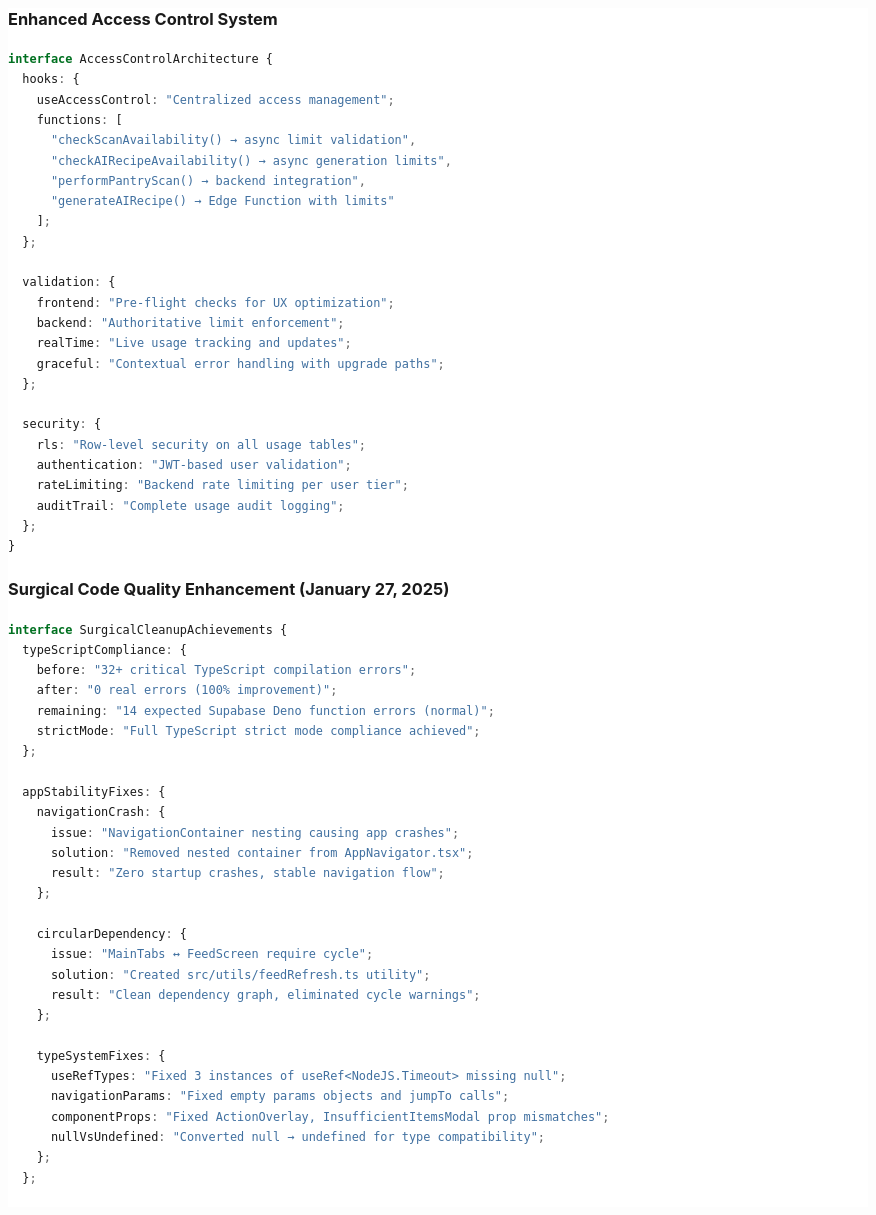 ```sql
```

### **Enhanced Access Control System**
```typescript
interface AccessControlArchitecture {
  hooks: {
    useAccessControl: "Centralized access management";
    functions: [
      "checkScanAvailability() → async limit validation",
      "checkAIRecipeAvailability() → async generation limits", 
      "performPantryScan() → backend integration",
      "generateAIRecipe() → Edge Function with limits"
    ];
  };
  
  validation: {
    frontend: "Pre-flight checks for UX optimization";
    backend: "Authoritative limit enforcement";
    realTime: "Live usage tracking and updates";
    graceful: "Contextual error handling with upgrade paths";
  };
  
  security: {
    rls: "Row-level security on all usage tables";
    authentication: "JWT-based user validation";
    rateLimiting: "Backend rate limiting per user tier";
    auditTrail: "Complete usage audit logging";
  };
}
```

### **Surgical Code Quality Enhancement (January 27, 2025)**
```typescript
interface SurgicalCleanupAchievements {
  typeScriptCompliance: {
    before: "32+ critical TypeScript compilation errors";
    after: "0 real errors (100% improvement)";
    remaining: "14 expected Supabase Deno function errors (normal)";
    strictMode: "Full TypeScript strict mode compliance achieved";
  };
  
  appStabilityFixes: {
    navigationCrash: {
      issue: "NavigationContainer nesting causing app crashes";
      solution: "Removed nested container from AppNavigator.tsx";
      result: "Zero startup crashes, stable navigation flow";
    };
    
    circularDependency: {
      issue: "MainTabs ↔ FeedScreen require cycle";
      solution: "Created src/utils/feedRefresh.ts utility";
      result: "Clean dependency graph, eliminated cycle warnings";
    };
    
    typeSystemFixes: {
      useRefTypes: "Fixed 3 instances of useRef<NodeJS.Timeout> missing null";
      navigationParams: "Fixed empty params objects and jumpTo calls";
      componentProps: "Fixed ActionOverlay, InsufficientItemsModal prop mismatches";
      nullVsUndefined: "Converted null → undefined for type compatibility";
    };
  };
  
```
